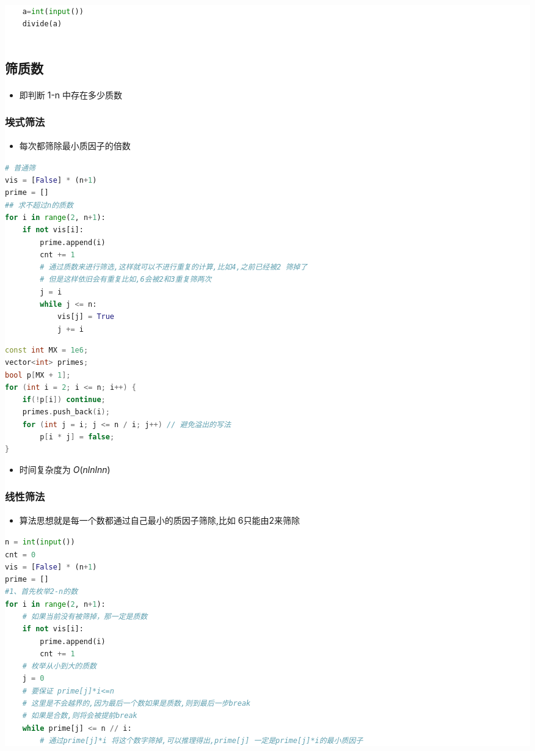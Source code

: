 ```python
    a=int(input())
    divide(a)
   
```

## 筛质数

- 即判断 1-n 中存在多少质数

### 埃式筛法

- 每次都筛除最小质因子的倍数

```python
# 普通筛
vis = [False] * (n+1)
prime = []
## 求不超过n的质数
for i in range(2, n+1):
    if not vis[i]:
        prime.append(i)
        cnt += 1
        # 通过质数来进行筛选,这样就可以不进行重复的计算,比如4,之前已经被2 筛掉了
        # 但是这样依旧会有重复比如,6会被2和3重复筛两次
        j = i
        while j <= n:
            vis[j] = True
            j += i
```

```c++
const int MX = 1e6;
vector<int> primes;
bool p[MX + 1];
for (int i = 2; i <= n; i++) {
    if(!p[i]) continue; 
    primes.push_back(i);
    for (int j = i; j <= n / i; j++) // 避免溢出的写法
        p[i * j] = false;
}
```

- 时间复杂度为 $O(nlnlnn)$

### 线性筛法

- 算法思想就是每一个数都通过自己最小的质因子筛除,比如 6只能由2来筛除

```python
n = int(input())
cnt = 0
vis = [False] * (n+1)
prime = []
#1、首先枚举2-n的数
for i in range(2, n+1):
    # 如果当前没有被筛掉，那一定是质数
    if not vis[i]:
        prime.append(i)
        cnt += 1
    # 枚举从小到大的质数
    j = 0
    # 要保证 prime[j]*i<=n
    # 这里是不会越界的,因为最后一个数如果是质数,则到最后一步break
    # 如果是合数,则将会被提前break
    while prime[j] <= n // i:
        # 通过prime[j]*i 将这个数字筛掉,可以推理得出,prime[j] 一定是prime[j]*i的最小质因子
```
